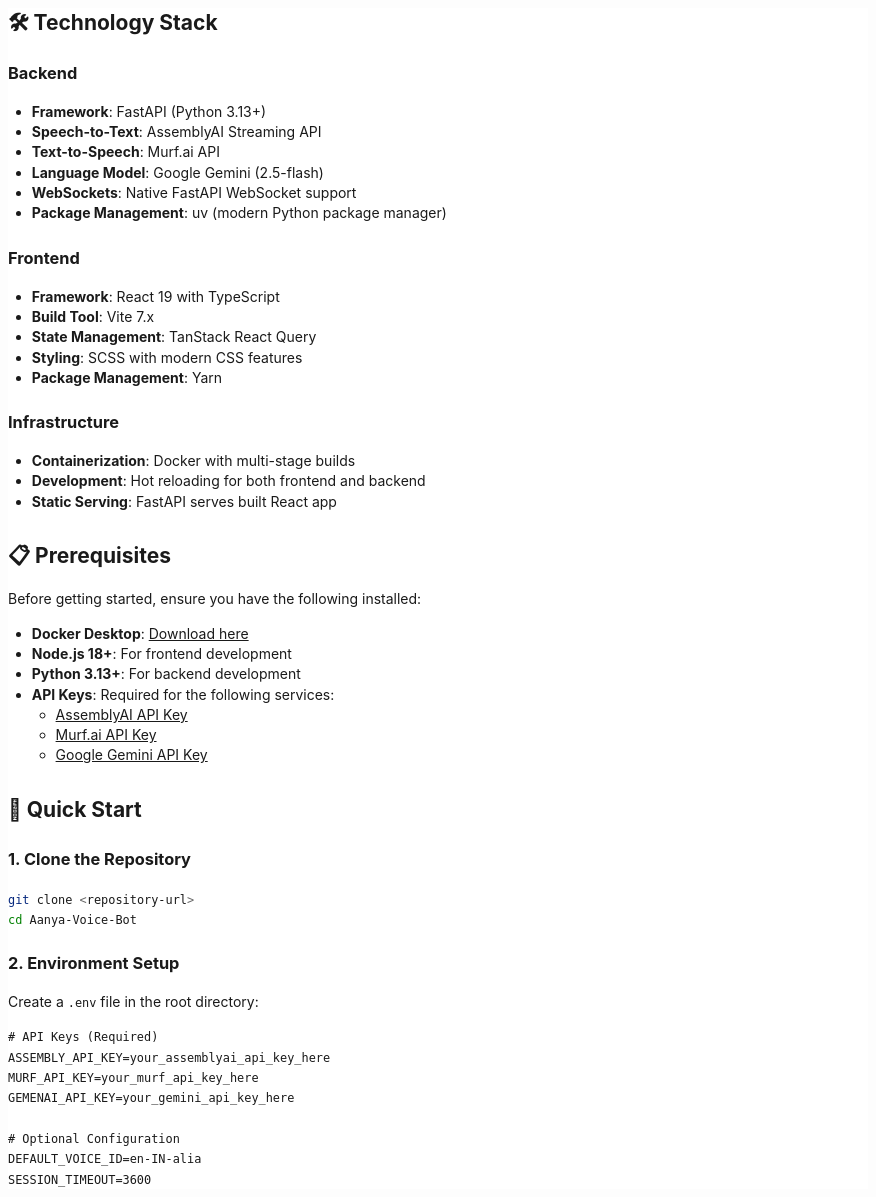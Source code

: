 ## 🛠️ Technology Stack

### Backend
- **Framework**: FastAPI (Python 3.13+)
- **Speech-to-Text**: AssemblyAI Streaming API
- **Text-to-Speech**: Murf.ai API
- **Language Model**: Google Gemini (2.5-flash)
- **WebSockets**: Native FastAPI WebSocket support
- **Package Management**: uv (modern Python package manager)

### Frontend
- **Framework**: React 19 with TypeScript
- **Build Tool**: Vite 7.x
- **State Management**: TanStack React Query
- **Styling**: SCSS with modern CSS features
- **Package Management**: Yarn

### Infrastructure
- **Containerization**: Docker with multi-stage builds
- **Development**: Hot reloading for both frontend and backend
- **Static Serving**: FastAPI serves built React app

## 📋 Prerequisites

Before getting started, ensure you have the following installed:

- **Docker Desktop**: [Download here](https://www.docker.com/)
- **Node.js 18+**: For frontend development
- **Python 3.13+**: For backend development
- **API Keys**: Required for the following services:
  - [AssemblyAI API Key](https://www.assemblyai.com/)
  - [Murf.ai API Key](https://murf.ai/)
  - [Google Gemini API Key](https://ai.google.dev/)

## 🚀 Quick Start

### 1. Clone the Repository
```bash
git clone <repository-url>
cd Aanya-Voice-Bot
```

### 2. Environment Setup
Create a `.env` file in the root directory:
```env
# API Keys (Required)
ASSEMBLY_API_KEY=your_assemblyai_api_key_here
MURF_API_KEY=your_murf_api_key_here
GEMENAI_API_KEY=your_gemini_api_key_here

# Optional Configuration
DEFAULT_VOICE_ID=en-IN-alia
SESSION_TIMEOUT=3600
```
